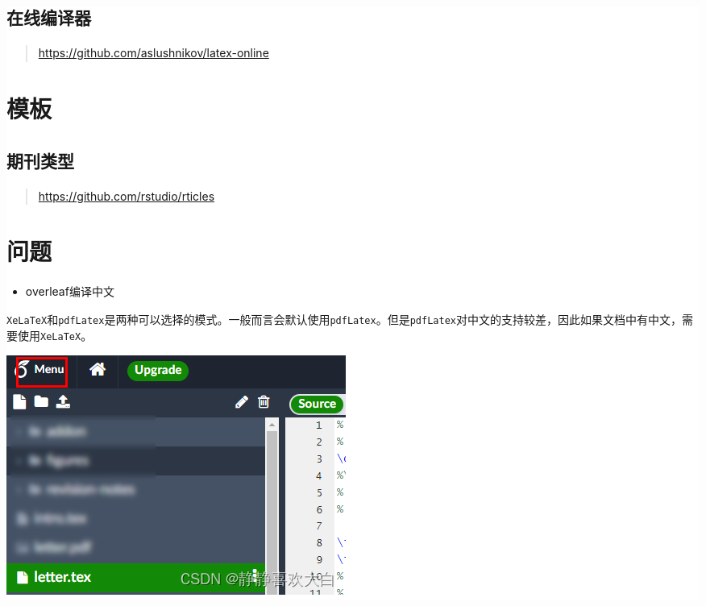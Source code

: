 



## 在线编译器

> https://github.com/aslushnikov/latex-online







# 模板

## 期刊类型

> https://github.com/rstudio/rticles





# 问题

- overleaf编译中文

`XeLaTeX`和`pdfLatex`是两种可以选择的模式。一般而言会默认使用`pdfLatex`。但是`pdfLatex`对中文的支持较差，因此如果文档中有中文，需要使用`XeLaTeX`。

![img](./images/Latex/b66cd04ddc10461b909a2656c00d3107.png)
